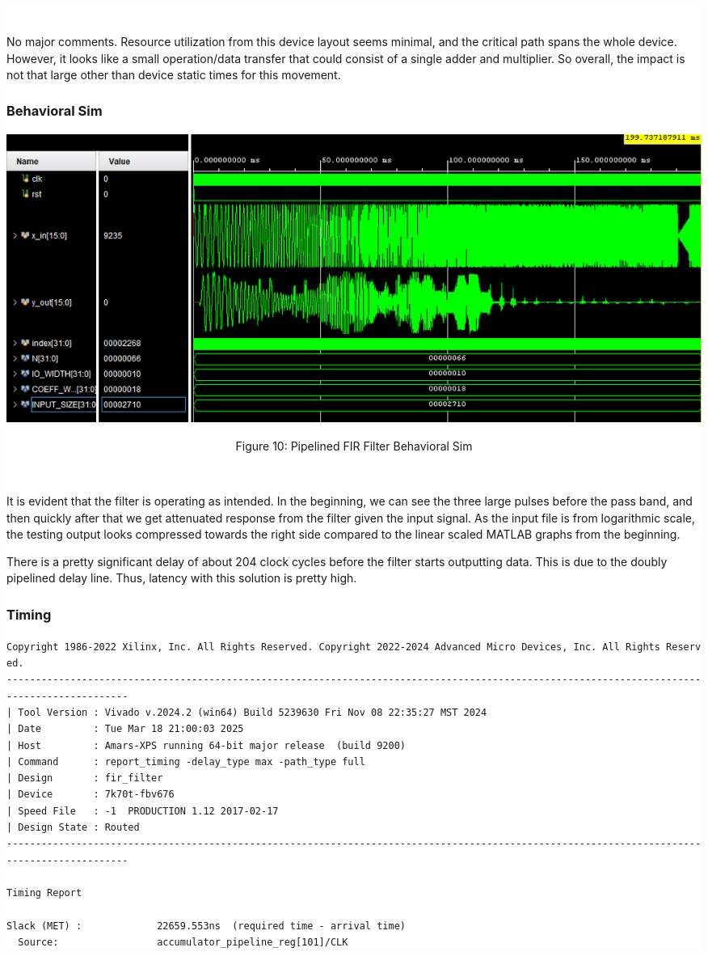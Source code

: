 <br>

No major comments. Resource utilization from this device layout seems minimal, and the critical path spans the whole device. However, it looks like a small operation/data transfer that could consist of a single adder and multiplier. So overall, the impact is not that large other than device static times for this movement.

### Behavioral Sim

<div align="center">
  <img src="TEST_RESULTS/FIR_Pipelined/behavioralsim.png" alt="" width="1000">
  <br>
  <p>Figure 10: Pipelined FIR Filter Behavioral Sim</p>
</div>

<br>

It is evident that the filter is operating as intended. In the beginning, we can see the three large pulses before the pass band, and then quickly after that we get attenuated response from the filter given the input signal. As the input file is from logarithmic scale, the testing output looks compressed towards the right side compared to the linear scaled MATLAB graphs from the beginning. 

There is a pretty significant delay of about 204 clock cycles before the filter starts outputting data. This is due to the doubly pipelined delay line. Thus, latency with this solution is pretty high.

### Timing

```
Copyright 1986-2022 Xilinx, Inc. All Rights Reserved. Copyright 2022-2024 Advanced Micro Devices, Inc. All Rights Reserved.
---------------------------------------------------------------------------------------------------------------------------------------------
| Tool Version : Vivado v.2024.2 (win64) Build 5239630 Fri Nov 08 22:35:27 MST 2024
| Date         : Tue Mar 18 21:00:03 2025
| Host         : Amars-XPS running 64-bit major release  (build 9200)
| Command      : report_timing -delay_type max -path_type full
| Design       : fir_filter
| Device       : 7k70t-fbv676
| Speed File   : -1  PRODUCTION 1.12 2017-02-17
| Design State : Routed
---------------------------------------------------------------------------------------------------------------------------------------------

Timing Report

Slack (MET) :             22659.553ns  (required time - arrival time)
  Source:                 accumulator_pipeline_reg[101]/CLK
```

[^1]: D. Zaucha, “How many bits do you need? A discussion of precision for digital audio filters*,” EE Times, [https://www.eetimes.com/how-many-bits-do-you-need-a-discussion-of-precision-for-digital-audio-filters/](https://www.eetimes.com/how-many-bits-do-you-need-a-discussion-of-precision-for-digital-audio-filters/) (accessed Mar. 18, 2025). 
[^2]: S. Arar, “Pipelined direct form FIR versus the transposed structure - technical articles,” All About Circuits, [https://www.allaboutcircuits.com/technical-articles/pipelined-direct-form-fir-versus-the-transposed-structure/](https://www.allaboutcircuits.com/technical-articles/pipelined-direct-form-fir-versus-the-transposed-structure/) (accessed Mar. 18, 2025). 
[^3]: K. Parhi, "Chapter 9: Algorithmic Strength Reduction in Filters and Transforms," [https://people.ece.umn.edu/users/parhi/SLIDES/chap9.pdf](https://people.ece.umn.edu/users/parhi/SLIDES/chap9.pdf) (accessed Mar. 18, 2025). 